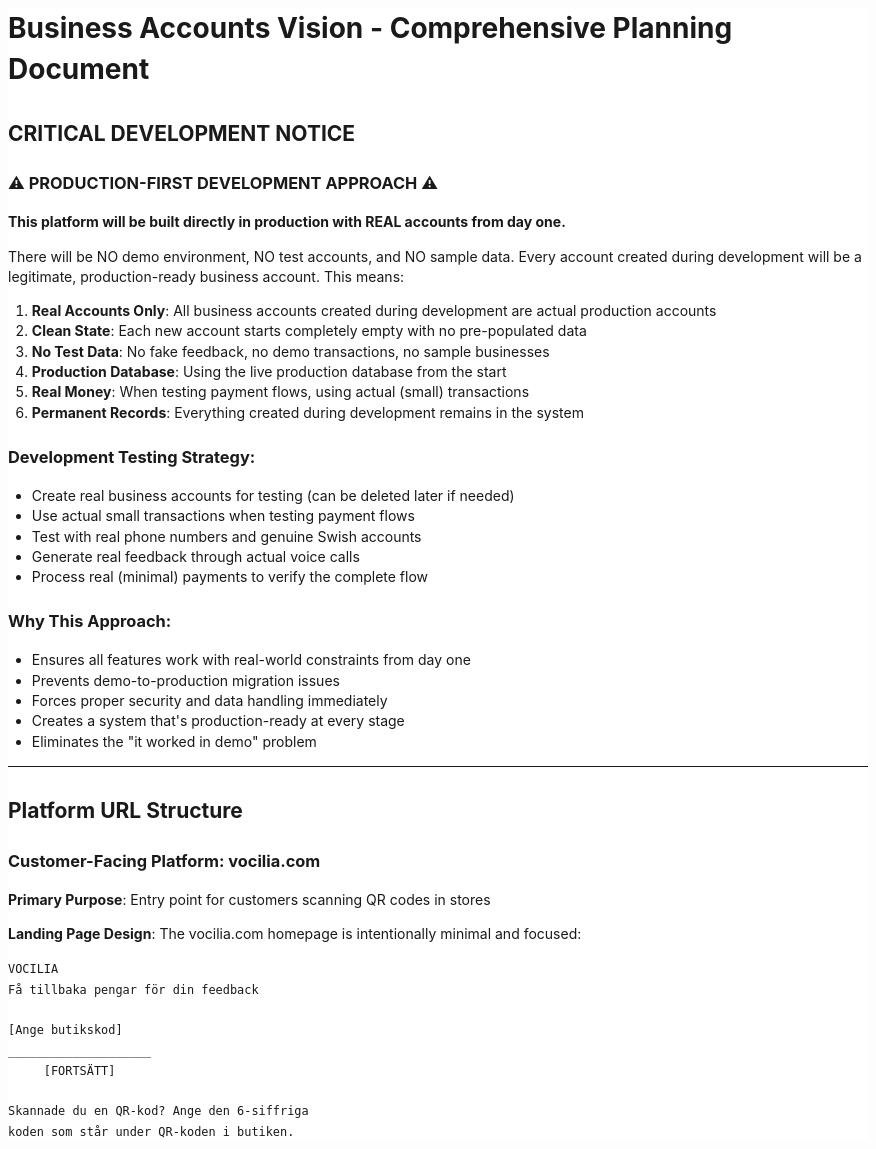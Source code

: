 
# Business Accounts Vision - Comprehensive Planning Document

## CRITICAL DEVELOPMENT NOTICE

### ⚠️ PRODUCTION-FIRST DEVELOPMENT APPROACH ⚠️

**This platform will be built directly in production with REAL accounts from day one.**

There will be NO demo environment, NO test accounts, and NO sample data. Every account created during development will be a legitimate, production-ready business account. This means:

1. **Real Accounts Only**: All business accounts created during development are actual production accounts
2. **Clean State**: Each new account starts completely empty with no pre-populated data
3. **No Test Data**: No fake feedback, no demo transactions, no sample businesses
4. **Production Database**: Using the live production database from the start
5. **Real Money**: When testing payment flows, using actual (small) transactions
6. **Permanent Records**: Everything created during development remains in the system

### Development Testing Strategy:
- Create real business accounts for testing (can be deleted later if needed)
- Use actual small transactions when testing payment flows
- Test with real phone numbers and genuine Swish accounts
- Generate real feedback through actual voice calls
- Process real (minimal) payments to verify the complete flow

### Why This Approach:
- Ensures all features work with real-world constraints from day one
- Prevents demo-to-production migration issues
- Forces proper security and data handling immediately
- Creates a system that's production-ready at every stage
- Eliminates the "it worked in demo" problem

---

## Platform URL Structure

### Customer-Facing Platform: vocilia.com

**Primary Purpose**: Entry point for customers scanning QR codes in stores

**Landing Page Design**:
The vocilia.com homepage is intentionally minimal and focused:

```
VOCILIA
Få tillbaka pengar för din feedback

[Ange butikskod]
____________________
     [FORTSÄTT]

Skannade du en QR-kod? Ange den 6-siffriga 
koden som står under QR-koden i butiken.
```
